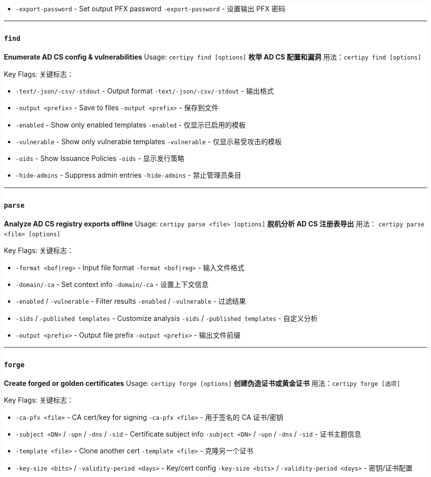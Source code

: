 - `-export-password` - Set output PFX password `-export-password` - 设置输出 PFX 密码
    

---

### `find`

**Enumerate AD CS config & vulnerabilities** Usage: `certipy find [options]` **枚举 AD CS 配置和漏洞** 用法：`certipy find [options]`

Key Flags: 关键标志：

- `-text/-json/-csv/-stdout` - Output format `-text/-json/-csv/-stdout` - 输出格式
    
- `-output <prefix>` - Save to files `-output <prefix>` - 保存到文件
    
- `-enabled` - Show only enabled templates `-enabled` - 仅显示已启用的模板
    
- `-vulnerable` - Show only vulnerable templates `-vulnerable` - 仅显示易受攻击的模板
    
- `-oids` - Show Issuance Policies `-oids` - 显示发行策略
    
- `-hide-admins` - Suppress admin entries `-hide-admins` - 禁止管理员条目
    

---

### `parse`

**Analyze AD CS registry exports offline** Usage: `certipy parse <file> [options]` **脱机分析 AD CS 注册表导出** 用法： `certipy parse <file> [options]`

Key Flags: 关键标志：

- `-format <bof|reg>` - Input file format `-format <bof|reg>` - 输入文件格式
    
- `-domain/-ca` - Set context info `-domain/-ca` - 设置上下文信息
    
- `-enabled` / `-vulnerable` - Filter results `-enabled` / `-vulnerable` - 过滤结果
    
- `-sids` / `-published templates` - Customize analysis `-sids` / `-published templates` - 自定义分析
    
- `-output <prefix>` - Output file prefix `-output <prefix>` - 输出文件前缀
    

---

### `forge`

**Create forged or golden certificates** Usage: `certipy forge [options]` **创建伪造证书或黄金证书** 用法：`certipy forge [选项]`

Key Flags: 关键标志：

- `-ca-pfx <file>` - CA cert/key for signing `-ca-pfx <file>` - 用于签名的 CA 证书/密钥
    
- `-subject <DN>` / `-upn` / `-dns` / `-sid` - Certificate subject info `-subject <DN>` / `-upn` / `-dns` / `-sid` - 证书主题信息
    
- `-template <file>` - Clone another cert `-template <file>` - 克隆另一个证书
    
- `-key-size <bits>` / `-validity-period <days>` - Key/cert config `-key-size <bits>` / `-validity-period <days>` - 密钥/证书配置
    